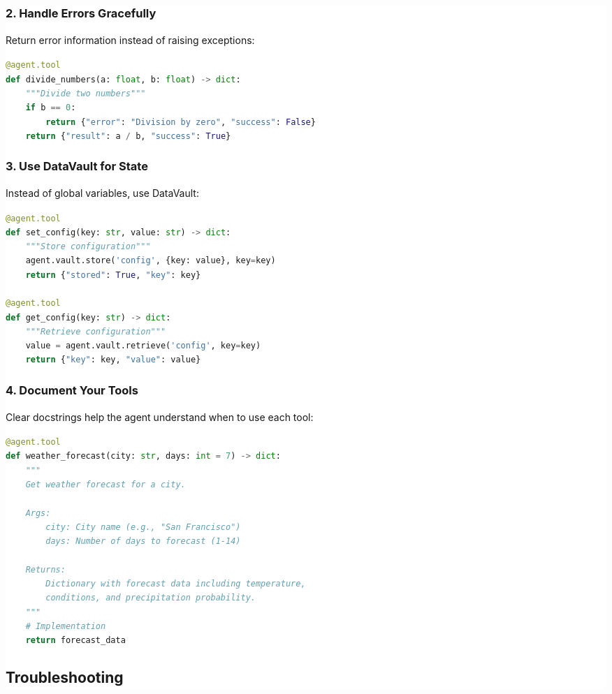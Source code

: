 ### 2. Handle Errors Gracefully

Return error information instead of raising exceptions:

```python
@agent.tool
def divide_numbers(a: float, b: float) -> dict:
    """Divide two numbers"""
    if b == 0:
        return {"error": "Division by zero", "success": False}
    return {"result": a / b, "success": True}
```

### 3. Use DataVault for State

Instead of global variables, use DataVault:

```python
@agent.tool
def set_config(key: str, value: str) -> dict:
    """Store configuration"""
    agent.vault.store('config', {key: value}, key=key)
    return {"stored": True, "key": key}

@agent.tool
def get_config(key: str) -> dict:
    """Retrieve configuration"""
    value = agent.vault.retrieve('config', key=key)
    return {"key": key, "value": value}
```

### 4. Document Your Tools

Clear docstrings help the agent understand when to use each tool:

```python
@agent.tool
def weather_forecast(city: str, days: int = 7) -> dict:
    """
    Get weather forecast for a city.
    
    Args:
        city: City name (e.g., "San Francisco")
        days: Number of days to forecast (1-14)
    
    Returns:
        Dictionary with forecast data including temperature,
        conditions, and precipitation probability.
    """
    # Implementation
    return forecast_data
```

## Troubleshooting
